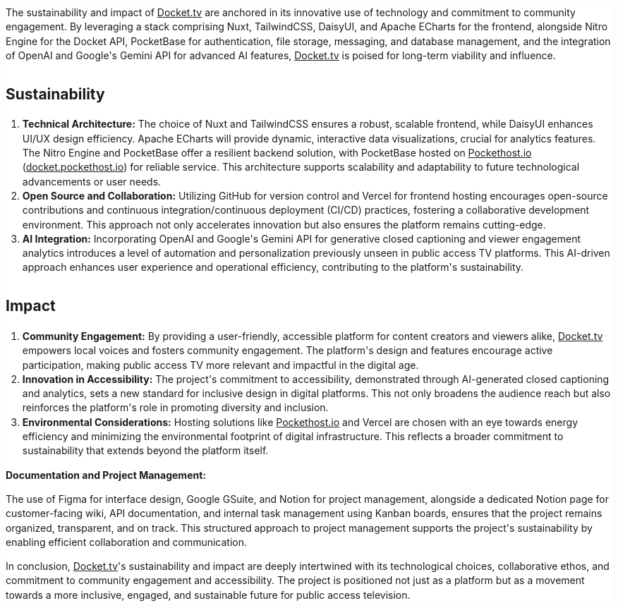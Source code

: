 
The sustainability and impact of [Docket.tv](http://docket.tv/) are anchored in its innovative use of technology and commitment to community engagement. By leveraging a stack comprising Nuxt, TailwindCSS, DaisyUI, and Apache ECharts for the frontend, alongside Nitro Engine for the Docket API, PocketBase for authentication, file storage, messaging, and database management, and the integration of OpenAI and Google's Gemini API for advanced AI features, [Docket.tv](http://docket.tv/) is poised for long-term viability and influence.

## Sustainability

1. **Technical Architecture:** The choice of Nuxt and TailwindCSS ensures a robust, scalable frontend, while DaisyUI enhances UI/UX design efficiency. Apache ECharts will provide dynamic, interactive data visualizations, crucial for analytics features. The Nitro Engine and PocketBase offer a resilient backend solution, with PocketBase hosted on [Pockethost.io](http://pockethost.io/) ([docket.pockethost.io](http://docket.pockethost.io/)) for reliable service. This architecture supports scalability and adaptability to future technological advancements or user needs.
2. **Open Source and Collaboration:** Utilizing GitHub for version control and Vercel for frontend hosting encourages open-source contributions and continuous integration/continuous deployment (CI/CD) practices, fostering a collaborative development environment. This approach not only accelerates innovation but also ensures the platform remains cutting-edge.
3. **AI Integration:** Incorporating OpenAI and Google's Gemini API for generative closed captioning and viewer engagement analytics introduces a level of automation and personalization previously unseen in public access TV platforms. This AI-driven approach enhances user experience and operational efficiency, contributing to the platform's sustainability.

## Impact

1. **Community Engagement:** By providing a user-friendly, accessible platform for content creators and viewers alike, [Docket.tv](http://docket.tv/) empowers local voices and fosters community engagement. The platform's design and features encourage active participation, making public access TV more relevant and impactful in the digital age.
2. **Innovation in Accessibility:** The project's commitment to accessibility, demonstrated through AI-generated closed captioning and analytics, sets a new standard for inclusive design in digital platforms. This not only broadens the audience reach but also reinforces the platform's role in promoting diversity and inclusion.
3. **Environmental Considerations:** Hosting solutions like [Pockethost.io](http://pockethost.io/) and Vercel are chosen with an eye towards energy efficiency and minimizing the environmental footprint of digital infrastructure. This reflects a broader commitment to sustainability that extends beyond the platform itself.

**Documentation and Project Management:**

The use of Figma for interface design, Google GSuite, and Notion for project management, alongside a dedicated Notion page for customer-facing wiki, API documentation, and internal task management using Kanban boards, ensures that the project remains organized, transparent, and on track. This structured approach to project management supports the project's sustainability by enabling efficient collaboration and communication.

In conclusion, [Docket.tv](http://docket.tv/)'s sustainability and impact are deeply intertwined with its technological choices, collaborative ethos, and commitment to community engagement and accessibility. The project is positioned not just as a platform but as a movement towards a more inclusive, engaged, and sustainable future for public access television.
